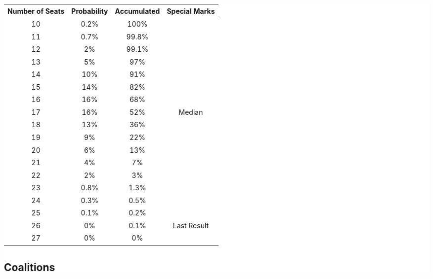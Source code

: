 | Number of Seats | Probability | Accumulated | Special Marks |
|:---------------:|:-----------:|:-----------:|:-------------:|
| 10 | 0.2% | 100% |  |
| 11 | 0.7% | 99.8% |  |
| 12 | 2% | 99.1% |  |
| 13 | 5% | 97% |  |
| 14 | 10% | 91% |  |
| 15 | 14% | 82% |  |
| 16 | 16% | 68% |  |
| 17 | 16% | 52% | Median |
| 18 | 13% | 36% |  |
| 19 | 9% | 22% |  |
| 20 | 6% | 13% |  |
| 21 | 4% | 7% |  |
| 22 | 2% | 3% |  |
| 23 | 0.8% | 1.3% |  |
| 24 | 0.3% | 0.5% |  |
| 25 | 0.1% | 0.2% |  |
| 26 | 0% | 0.1% | Last Result |
| 27 | 0% | 0% |  |


## Coalitions
